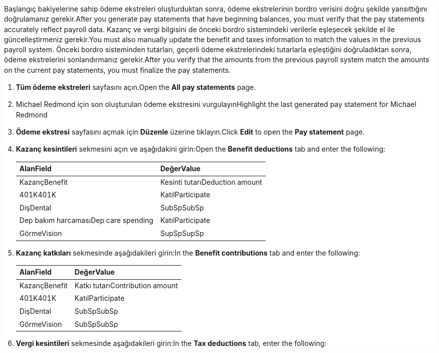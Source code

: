 <span data-ttu-id="847a1-204">Başlangıç bakiyelerine sahip ödeme ekstreleri oluşturduktan sonra, ödeme ekstrelerinin bordro verisini doğru şekilde yansıttığını doğrulamanız gerekir.</span><span class="sxs-lookup"><span data-stu-id="847a1-204">After you generate pay statements that have beginning balances, you must verify that the pay statements accurately reflect payroll data.</span></span> <span data-ttu-id="847a1-205">Kazanç ve vergi bilgisini de önceki bordro sistemindeki verilerle eşleşecek şekilde el ile güncelleştirmeniz gerekir.</span><span class="sxs-lookup"><span data-stu-id="847a1-205">You must also manually update the benefit and taxes information to match the values in the previous payroll system.</span></span> <span data-ttu-id="847a1-206">Önceki bordro sisteminden tutarları, geçerli ödeme ekstrelerindeki tutarlarla eşleştiğini doğruladıktan sonra, ödeme ekstrelerini sonlandırmanız gerekir.</span><span class="sxs-lookup"><span data-stu-id="847a1-206">After you verify that the amounts from the previous payroll system match the amounts on the current pay statements, you must finalize the pay statements.</span></span>

1. <span data-ttu-id="847a1-207">**Tüm ödeme ekstreleri** sayfasını açın.</span><span class="sxs-lookup"><span data-stu-id="847a1-207">Open the **All pay statements** page.</span></span>
2. <span data-ttu-id="847a1-208">Michael Redmond için son oluşturulan ödeme ekstresini vurgulayın</span><span class="sxs-lookup"><span data-stu-id="847a1-208">Highlight the last generated pay statement for Michael Redmond</span></span>
3. <span data-ttu-id="847a1-209">**Ödeme ekstresi** sayfasını açmak için **Düzenle** üzerine tıklayın.</span><span class="sxs-lookup"><span data-stu-id="847a1-209">Click **Edit** to open the **Pay statement** page.</span></span>
4. <span data-ttu-id="847a1-210">**Kazanç kesintileri** sekmesini açın ve aşağıdakini girin:</span><span class="sxs-lookup"><span data-stu-id="847a1-210">Open the **Benefit deductions** tab and enter the following:</span></span>

    | <span data-ttu-id="847a1-211">Alan</span><span class="sxs-lookup"><span data-stu-id="847a1-211">Field</span></span>             | <span data-ttu-id="847a1-212">Değer</span><span class="sxs-lookup"><span data-stu-id="847a1-212">Value</span></span>            |
    |-------------------|------------------|
    | <span data-ttu-id="847a1-213">Kazanç</span><span class="sxs-lookup"><span data-stu-id="847a1-213">Benefit</span></span>           | <span data-ttu-id="847a1-214">Kesinti tutarı</span><span class="sxs-lookup"><span data-stu-id="847a1-214">Deduction amount</span></span> |
    | <span data-ttu-id="847a1-215">401K</span><span class="sxs-lookup"><span data-stu-id="847a1-215">401K</span></span>              | <span data-ttu-id="847a1-216">Katıl</span><span class="sxs-lookup"><span data-stu-id="847a1-216">Participate</span></span>      |
    | <span data-ttu-id="847a1-217">Diş</span><span class="sxs-lookup"><span data-stu-id="847a1-217">Dental</span></span>            | <span data-ttu-id="847a1-218">SubSp</span><span class="sxs-lookup"><span data-stu-id="847a1-218">SubSp</span></span>            |
    | <span data-ttu-id="847a1-219">Dep bakım harcaması</span><span class="sxs-lookup"><span data-stu-id="847a1-219">Dep care spending</span></span> | <span data-ttu-id="847a1-220">Katıl</span><span class="sxs-lookup"><span data-stu-id="847a1-220">Participate</span></span>      |
    | <span data-ttu-id="847a1-221">Görme</span><span class="sxs-lookup"><span data-stu-id="847a1-221">Vision</span></span>            | <span data-ttu-id="847a1-222">SupSp</span><span class="sxs-lookup"><span data-stu-id="847a1-222">SupSp</span></span>            |

5. <span data-ttu-id="847a1-223">**Kazanç katkıları** sekmesinde aşağıdakileri girin:</span><span class="sxs-lookup"><span data-stu-id="847a1-223">In the **Benefit contributions** tab and enter the following:</span></span>

    | <span data-ttu-id="847a1-224">Alan</span><span class="sxs-lookup"><span data-stu-id="847a1-224">Field</span></span>   | <span data-ttu-id="847a1-225">Değer</span><span class="sxs-lookup"><span data-stu-id="847a1-225">Value</span></span>               |
    |---------|---------------------|
    | <span data-ttu-id="847a1-226">Kazanç</span><span class="sxs-lookup"><span data-stu-id="847a1-226">Benefit</span></span> | <span data-ttu-id="847a1-227">Katkı tutarı</span><span class="sxs-lookup"><span data-stu-id="847a1-227">Contribution amount</span></span> |
    | <span data-ttu-id="847a1-228">401K</span><span class="sxs-lookup"><span data-stu-id="847a1-228">401K</span></span>    | <span data-ttu-id="847a1-229">Katıl</span><span class="sxs-lookup"><span data-stu-id="847a1-229">Participate</span></span>         |
    | <span data-ttu-id="847a1-230">Diş</span><span class="sxs-lookup"><span data-stu-id="847a1-230">Dental</span></span>  | <span data-ttu-id="847a1-231">SubSp</span><span class="sxs-lookup"><span data-stu-id="847a1-231">SubSp</span></span>               |
    | <span data-ttu-id="847a1-232">Görme</span><span class="sxs-lookup"><span data-stu-id="847a1-232">Vision</span></span>  | <span data-ttu-id="847a1-233">SubSp</span><span class="sxs-lookup"><span data-stu-id="847a1-233">SubSp</span></span>               |

6. <span data-ttu-id="847a1-234">**Vergi kesintileri** sekmesinde aşağıdakileri girin:</span><span class="sxs-lookup"><span data-stu-id="847a1-234">In the **Tax deductions** tab, enter the following:</span></span>
